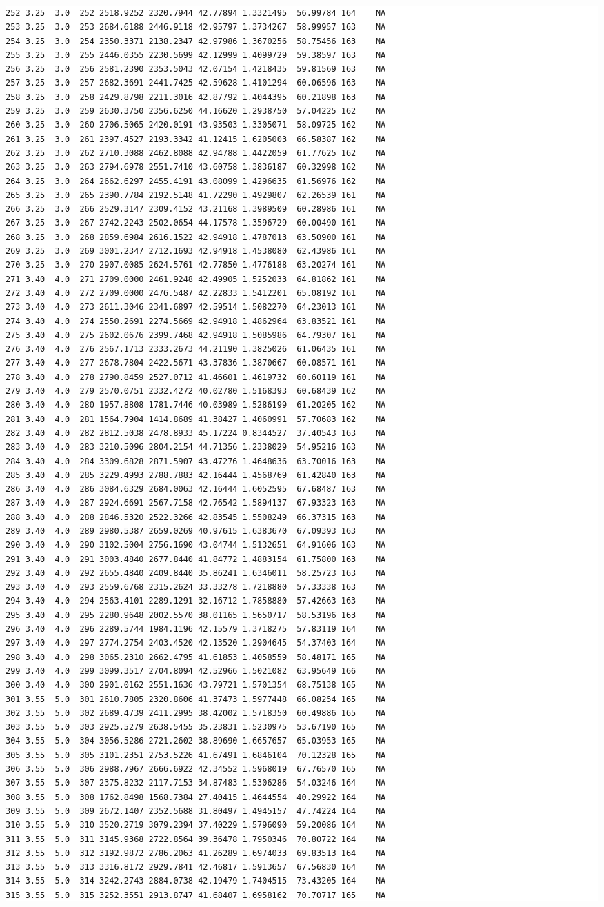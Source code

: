     252 3.25  3.0  252 2518.9252 2320.7944 42.77894 1.3321495  56.99784 164    NA
    253 3.25  3.0  253 2684.6188 2446.9118 42.95797 1.3734267  58.99957 163    NA
    254 3.25  3.0  254 2350.3371 2138.2347 42.97986 1.3670256  58.75456 163    NA
    255 3.25  3.0  255 2446.0355 2230.5699 42.12999 1.4099729  59.38597 163    NA
    256 3.25  3.0  256 2581.2390 2353.5043 42.07154 1.4218435  59.81569 163    NA
    257 3.25  3.0  257 2682.3691 2441.7425 42.59628 1.4101294  60.06596 163    NA
    258 3.25  3.0  258 2429.8798 2211.3016 42.87792 1.4044395  60.21898 163    NA
    259 3.25  3.0  259 2630.3750 2356.6250 44.16620 1.2938750  57.04225 162    NA
    260 3.25  3.0  260 2706.5065 2420.0191 43.93503 1.3305071  58.09725 162    NA
    261 3.25  3.0  261 2397.4527 2193.3342 41.12415 1.6205003  66.58387 162    NA
    262 3.25  3.0  262 2710.3088 2462.8088 42.94788 1.4422059  61.77625 162    NA
    263 3.25  3.0  263 2794.6978 2551.7410 43.60758 1.3836187  60.32998 162    NA
    264 3.25  3.0  264 2662.6297 2455.4191 43.08099 1.4296635  61.56976 162    NA
    265 3.25  3.0  265 2390.7784 2192.5148 41.72290 1.4929807  62.26539 161    NA
    266 3.25  3.0  266 2529.3147 2309.4152 43.21168 1.3989509  60.28986 161    NA
    267 3.25  3.0  267 2742.2243 2502.0654 44.17578 1.3596729  60.00490 161    NA
    268 3.25  3.0  268 2859.6984 2616.1522 42.94918 1.4787013  63.50900 161    NA
    269 3.25  3.0  269 3001.2347 2712.1693 42.94918 1.4538080  62.43986 161    NA
    270 3.25  3.0  270 2907.0085 2624.5761 42.77850 1.4776188  63.20274 161    NA
    271 3.40  4.0  271 2709.0000 2461.9248 42.49905 1.5252033  64.81862 161    NA
    272 3.40  4.0  272 2709.0000 2476.5487 42.22833 1.5412201  65.08192 161    NA
    273 3.40  4.0  273 2611.3046 2341.6897 42.59514 1.5082270  64.23013 161    NA
    274 3.40  4.0  274 2550.2691 2274.5669 42.94918 1.4862964  63.83521 161    NA
    275 3.40  4.0  275 2602.0676 2399.7468 42.94918 1.5085986  64.79307 161    NA
    276 3.40  4.0  276 2567.1713 2333.2673 44.21190 1.3825026  61.06435 161    NA
    277 3.40  4.0  277 2678.7804 2422.5671 43.37836 1.3870667  60.08571 161    NA
    278 3.40  4.0  278 2790.8459 2527.0712 41.46601 1.4619732  60.60119 161    NA
    279 3.40  4.0  279 2570.0751 2332.4272 40.02780 1.5168393  60.68439 162    NA
    280 3.40  4.0  280 1957.8808 1781.7446 40.03989 1.5286199  61.20205 162    NA
    281 3.40  4.0  281 1564.7904 1414.8689 41.38427 1.4060991  57.70683 162    NA
    282 3.40  4.0  282 2812.5038 2478.8933 45.17224 0.8344527  37.40543 163    NA
    283 3.40  4.0  283 3210.5096 2804.2154 44.71356 1.2338029  54.95216 163    NA
    284 3.40  4.0  284 3309.6828 2871.5907 43.47276 1.4648636  63.70016 163    NA
    285 3.40  4.0  285 3229.4993 2788.7883 42.16444 1.4568769  61.42840 163    NA
    286 3.40  4.0  286 3084.6329 2684.0063 42.16444 1.6052595  67.68487 163    NA
    287 3.40  4.0  287 2924.6691 2567.7158 42.76542 1.5894137  67.93323 163    NA
    288 3.40  4.0  288 2846.5320 2522.3266 42.83545 1.5508249  66.37315 163    NA
    289 3.40  4.0  289 2980.5387 2659.0269 40.97615 1.6383670  67.09393 163    NA
    290 3.40  4.0  290 3102.5004 2756.1690 43.04744 1.5132651  64.91606 163    NA
    291 3.40  4.0  291 3003.4840 2677.8440 41.84772 1.4883154  61.75800 163    NA
    292 3.40  4.0  292 2655.4840 2409.8440 35.86241 1.6346011  58.25723 163    NA
    293 3.40  4.0  293 2559.6768 2315.2624 33.33278 1.7218880  57.33338 163    NA
    294 3.40  4.0  294 2563.4101 2289.1291 32.16712 1.7858880  57.42663 163    NA
    295 3.40  4.0  295 2280.9648 2002.5570 38.01165 1.5650717  58.53196 163    NA
    296 3.40  4.0  296 2289.5744 1984.1196 42.15579 1.3718275  57.83119 164    NA
    297 3.40  4.0  297 2774.2754 2403.4520 42.13520 1.2904645  54.37403 164    NA
    298 3.40  4.0  298 3065.2310 2662.4795 41.61853 1.4058559  58.48171 165    NA
    299 3.40  4.0  299 3099.3517 2704.8094 42.52966 1.5021082  63.95649 166    NA
    300 3.40  4.0  300 2901.0162 2551.1636 43.79721 1.5701354  68.75138 165    NA
    301 3.55  5.0  301 2610.7805 2320.8606 41.37473 1.5977448  66.08254 165    NA
    302 3.55  5.0  302 2689.4739 2411.2995 38.42002 1.5718350  60.49886 165    NA
    303 3.55  5.0  303 2925.5279 2638.5455 35.23831 1.5230975  53.67190 165    NA
    304 3.55  5.0  304 3056.5286 2721.2602 38.89690 1.6657657  65.03953 165    NA
    305 3.55  5.0  305 3101.2351 2753.5226 41.67491 1.6846104  70.12328 165    NA
    306 3.55  5.0  306 2988.7967 2666.6922 42.34552 1.5968019  67.76570 165    NA
    307 3.55  5.0  307 2375.8232 2117.7153 34.87483 1.5306286  54.03246 164    NA
    308 3.55  5.0  308 1762.8498 1568.7384 27.40415 1.4644554  40.29922 164    NA
    309 3.55  5.0  309 2672.1407 2352.5688 31.80497 1.4945157  47.74224 164    NA
    310 3.55  5.0  310 3520.2719 3079.2394 37.40229 1.5796090  59.20086 164    NA
    311 3.55  5.0  311 3145.9368 2722.8564 39.36478 1.7950346  70.80722 164    NA
    312 3.55  5.0  312 3192.9872 2786.2063 41.26289 1.6974033  69.83513 164    NA
    313 3.55  5.0  313 3316.8172 2929.7841 42.46817 1.5913657  67.56830 164    NA
    314 3.55  5.0  314 3242.2743 2884.0738 42.19479 1.7404515  73.43205 164    NA
    315 3.55  5.0  315 3252.3551 2913.8747 41.68407 1.6958162  70.70717 165    NA